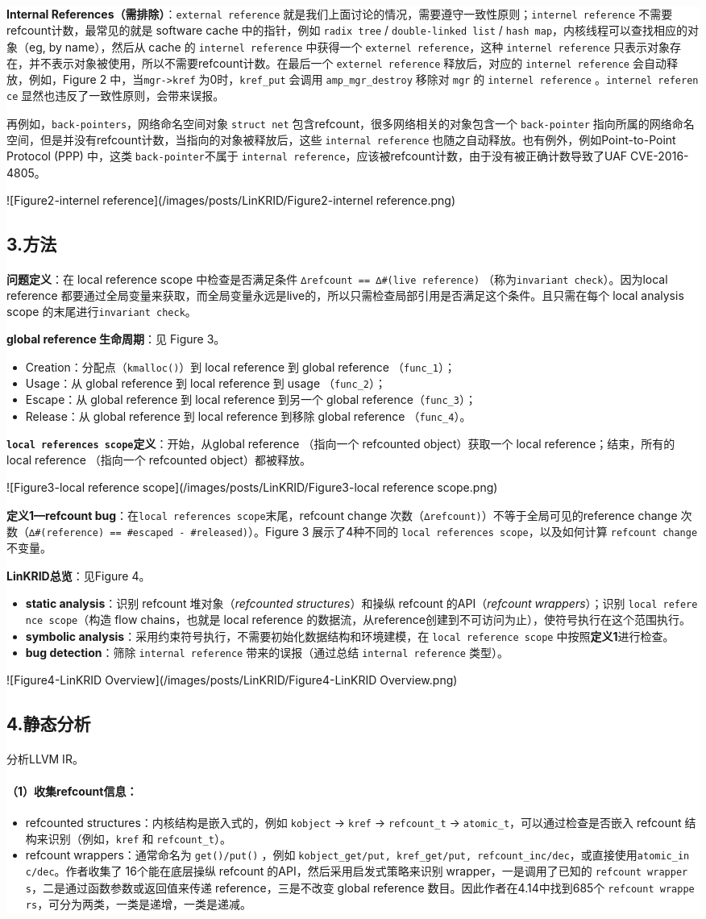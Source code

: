  **Internal References（需排除）**：`external reference` 就是我们上面讨论的情况，需要遵守一致性原则；`internel reference` 不需要refcount计数，最常见的就是 software cache 中的指针，例如  `radix tree` / `double-linked list` / `hash map`，内核线程可以查找相应的对象（eg, by name），然后从 cache 的 `internel reference` 中获得一个 `externel reference`，这种 `internel reference` 只表示对象存在，并不表示对象被使用，所以不需要refcount计数。在最后一个 `externel reference` 释放后，对应的 `internel reference` 会自动释放，例如，Figure 2 中，当`mgr->kref` 为0时，`kref_put` 会调用 `amp_mgr_destroy` 移除对 `mgr` 的 `internel reference` 。`internel reference` 显然也违反了一致性原则，会带来误报。

再例如，`back-pointers`，网络命名空间对象 `struct net` 包含refcount，很多网络相关的对象包含一个 `back-pointer` 指向所属的网络命名空间，但是并没有refcount计数，当指向的对象被释放后，这些 `internal reference` 也随之自动释放。也有例外，例如Point-to-Point Protocol (PPP) 中，这类 `back-pointer`不属于 `internal reference`，应该被refcount计数，由于没有被正确计数导致了UAF CVE-2016-4805。

![Figure2-internel reference](/images/posts/LinKRID/Figure2-internel reference.png)



## 3.方法

**问题定义**：在 local reference scope 中检查是否满足条件 `∆refcount == ∆#(live reference)` （称为`invariant check`）。因为local reference 都要通过全局变量来获取，而全局变量永远是live的，所以只需检查局部引用是否满足这个条件。且只需在每个  local analysis scope 的末尾进行`invariant check`。

**global reference 生命周期**：见 Figure 3。

- Creation：分配点（`kmalloc()`）到 local reference 到 global reference （`func_1`）；
- Usage：从 global reference 到 local reference 到 usage （`func_2`）；
- Escape：从 global reference 到 local reference 到另一个 global reference（`func_3`）；
- Release：从 global reference 到 local reference 到移除 global reference （`func_4`）。

**`local references scope`定义**：开始，从global reference （指向一个 refcounted object）获取一个 local reference；结束，所有的 local reference （指向一个 refcounted object）都被释放。

![Figure3-local reference scope](/images/posts/LinKRID/Figure3-local reference scope.png)

**定义1—refcount bug**：在`local references scope`末尾，refcount change 次数（`∆refcount)`）不等于全局可见的reference change 次数（`∆#(reference) == #escaped - #released)`）。Figure 3 展示了4种不同的 `local references scope`，以及如何计算 `refcount change` 不变量。

**LinKRID总览**：见Figure 4。

- **static analysis**：识别 refcount 堆对象（*refcounted structures*）和操纵 refcount 的API（*refcount wrappers*）；识别 `local reference scope`（构造 flow chains，也就是 local reference 的数据流，从reference创建到不可访问为止），使符号执行在这个范围执行。
- **symbolic analysis**：采用约束符号执行，不需要初始化数据结构和环境建模，在 `local reference scope` 中按照**定义1**进行检查。
- **bug detection**：筛除 `internal reference` 带来的误报（通过总结 `internal reference` 类型）。

![Figure4-LinKRID Overview](/images/posts/LinKRID/Figure4-LinKRID Overview.png)

## 4.静态分析

分析LLVM IR。

#### （1）收集refcount信息：

- refcounted structures：内核结构是嵌入式的，例如 `kobject` -> `kref` -> `refcount_t` -> `atomic_t`，可以通过检查是否嵌入 refcount 结构来识别（例如，`kref` 和 `refcount_t`）。
- refcount wrappers：通常命名为 `get()/put()` ，例如 `kobject_get/put, kref_get/put, refcount_inc/dec`，或直接使用`atomic_inc/dec`。作者收集了 16个能在底层操纵 refcount 的API，然后采用启发式策略来识别 wrapper，一是调用了已知的 `refcount wrappers`，二是通过函数参数或返回值来传递 reference，三是不改变 global reference 数目。因此作者在4.14中找到685个 `refcount wrappers`，可分为两类，一类是递增，一类是递减。

